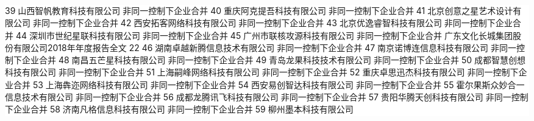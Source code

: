 39
山西智帆教育科技有限公司
非同一控制下企业合并
40
重庆阿克提吾科技有限公司
非同一控制下企业合并
41
北京创意之星艺术设计有限公司
非同一控制下企业合并
42
西安拓客网络科技有限公司
非同一控制下企业合并
43
北京优逸睿智科技有限公司
非同一控制下企业合并
44
深圳市世纪星联科技有限公司
非同一控制下企业合并
45
广州市联核攻源科技有限公司
非同一控制下企业合并
广东文化长城集团股份有限公司2018年年度报告全文
22
46
湖南卓越新腾信息技术有限公司
非同一控制下企业合并
47
南京诺博连信息科技有限公司
非同一控制下企业合并
48
南昌五芒星科技有限公司
非同一控制下企业合并
49
青岛龙果科技技术有限公司
非同一控制下企业合并
50
成都智慧创想科技有限公司
非同一控制下企业合并
51
上海嗣峰网络科技有限公司
非同一控制下企业合并
52
重庆卓思迅杰科技有限公司
非同一控制下企业合并
53
上海犇迩网络科技有限公司
非同一控制下企业合并
54
西安易创智达科技有限公司
非同一控制下企业合并
55
霍尔果斯众妙合一信息技术有限公司
非同一控制下企业合并
56
成都龙腾讯飞科技有限公司
非同一控制下企业合并
57
贵阳华腾天创科技有限公司
非同一控制下企业合并
58
济南凡格信息科技有限公司
非同一控制下企业合并
59
柳州墨本科技有限公司